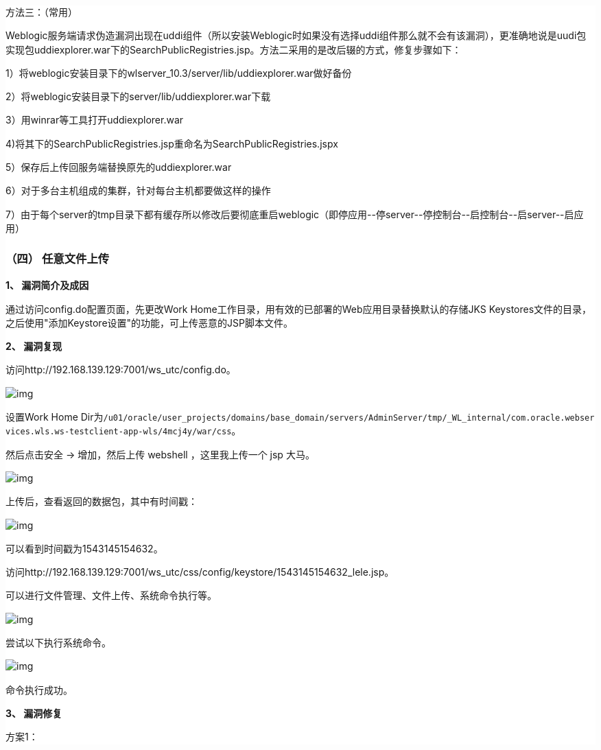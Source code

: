 方法三：（常用）

Weblogic服务端请求伪造漏洞出现在uddi组件（所以安装Weblogic时如果没有选择uddi组件那么就不会有该漏洞），更准确地说是uudi包实现包uddiexplorer.war下的SearchPublicRegistries.jsp。方法二采用的是改后辍的方式，修复步骤如下：

1）将weblogic安装目录下的wlserver_10.3/server/lib/uddiexplorer.war做好备份

2）将weblogic安装目录下的server/lib/uddiexplorer.war下载

3）用winrar等工具打开uddiexplorer.war

4)将其下的SearchPublicRegistries.jsp重命名为SearchPublicRegistries.jspx

5）保存后上传回服务端替换原先的uddiexplorer.war

6）对于多台主机组成的集群，针对每台主机都要做这样的操作

7）由于每个server的tmp目录下都有缓存所以修改后要彻底重启weblogic（即停应用--停server--停控制台--启控制台--启server--启应用）

### （四） 任意文件上传

**1、 漏洞简介及成因**

通过访问config.do配置页面，先更改Work Home工作目录，用有效的已部署的Web应用目录替换默认的存储JKS Keystores文件的目录，之后使用"添加Keystore设置"的功能，可上传恶意的JSP脚本文件。

**2、 漏洞复现**

访问http://192.168.139.129:7001/ws_utc/config.do。

![img](https://imgurl-1304573507.cos.ap-shanghai.myqcloud.com/1544955408_5c162610d485e.png!small)

设置Work Home Dir为`/u01/oracle/user_projects/domains/base_domain/servers/AdminServer/tmp/_WL_internal/com.oracle.webservices.wls.ws-testclient-app-wls/4mcj4y/war/css`。

然后点击安全 -> 增加，然后上传 webshell ，这里我上传一个 jsp 大马。

![img](https://imgurl-1304573507.cos.ap-shanghai.myqcloud.com/1544955420_5c16261c14846.png!small)

上传后，查看返回的数据包，其中有时间戳：

![img](https://imgurl-1304573507.cos.ap-shanghai.myqcloud.com/1544955428_5c16262471d61.png!small)

可以看到时间戳为1543145154632。

访问http://192.168.139.129:7001/ws_utc/css/config/keystore/1543145154632_lele.jsp。

可以进行文件管理、文件上传、系统命令执行等。

![img](https://imgurl-1304573507.cos.ap-shanghai.myqcloud.com/1544955438_5c16262ed74a2.png!small)

尝试以下执行系统命令。

![img](https://imgurl-1304573507.cos.ap-shanghai.myqcloud.com/1544955446_5c16263615970.png!small)

命令执行成功。

**3、 漏洞修复**

方案1：
